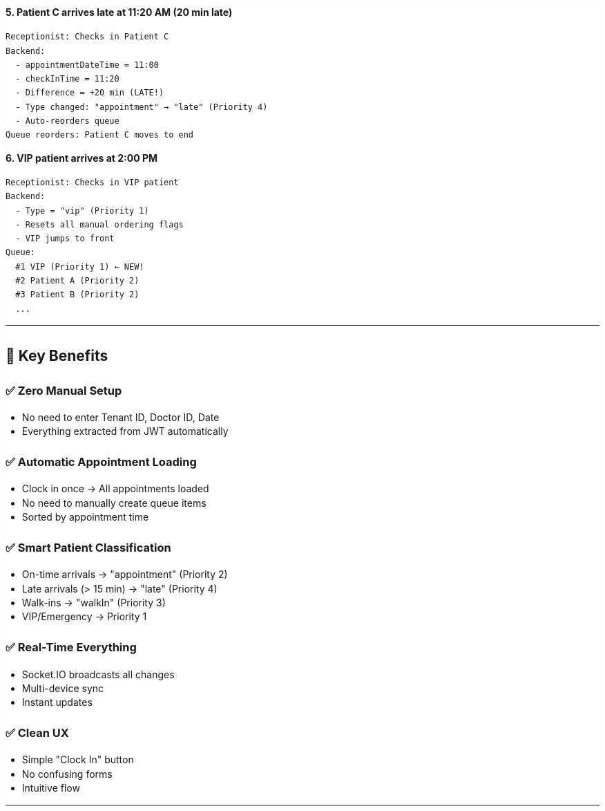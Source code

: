 **5. Patient C arrives late at 11:20 AM (20 min late)**
```
Receptionist: Checks in Patient C
Backend:
  - appointmentDateTime = 11:00
  - checkInTime = 11:20
  - Difference = +20 min (LATE!)
  - Type changed: "appointment" → "late" (Priority 4)
  - Auto-reorders queue
Queue reorders: Patient C moves to end
```

**6. VIP patient arrives at 2:00 PM**
```
Receptionist: Checks in VIP patient
Backend:
  - Type = "vip" (Priority 1)
  - Resets all manual ordering flags
  - VIP jumps to front
Queue:
  #1 VIP (Priority 1) ← NEW!
  #2 Patient A (Priority 2)
  #3 Patient B (Priority 2)
  ...
```

---

## 🎯 **Key Benefits**

### ✅ **Zero Manual Setup**
- No need to enter Tenant ID, Doctor ID, Date
- Everything extracted from JWT automatically

### ✅ **Automatic Appointment Loading**
- Clock in once → All appointments loaded
- No need to manually create queue items
- Sorted by appointment time

### ✅ **Smart Patient Classification**
- On-time arrivals → "appointment" (Priority 2)
- Late arrivals (> 15 min) → "late" (Priority 4)
- Walk-ins → "walkIn" (Priority 3)
- VIP/Emergency → Priority 1

### ✅ **Real-Time Everything**
- Socket.IO broadcasts all changes
- Multi-device sync
- Instant updates

### ✅ **Clean UX**
- Simple "Clock In" button
- No confusing forms
- Intuitive flow

---